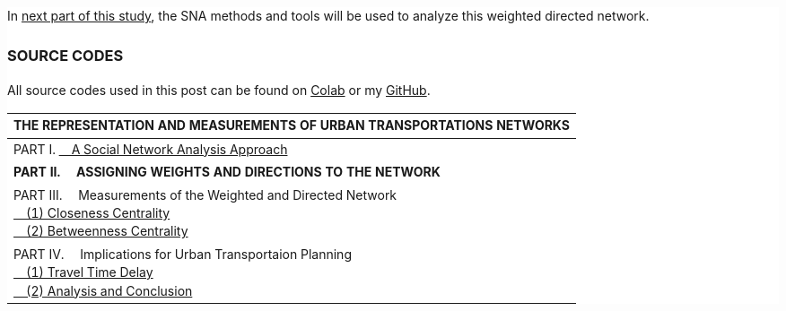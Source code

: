 In [next part of this study](https://dubidub.github.io/blog/closeness-centrality-of-the-real-world-weighted-directed-network/), the SNA methods and tools will be used to analyze this weighted directed network.


### SOURCE CODES

All source codes used in this post can be found on [Colab](https://colab.research.google.com/drive/1FzgrPBKmz7Z5h64n9qE54KGl_J2FG7ED?usp=sharing) or my [GitHub](https://github.com/dubidub/THE-REPRESENTATION-AND-MEASUREMENTS-OF-URBAN-TRANSPORTATION-NETWORKS/blob/main/2_Assigning_weights_and_directions_to_the_network.ipynb).

 
| THE REPRESENTATION AND MEASUREMENTS OF URBAN TRANSPORTATIONS NETWORKS |
|:---|
| PART I. [　A Social Network Analysis Approach](https://dubidub.github.io/blog/an-sna-approach-on-transportation-networks/) |
| **PART II. 　ASSIGNING WEIGHTS AND DIRECTIONS TO THE NETWORK** |
| PART III. 　Measurements of the Weighted and Directed Network <br> [　(1) Closeness Centrality](https://dubidub.github.io/blog/closeness-centrality-of-the-real-world-weighted-directed-network/) <br> [　(2) Betweenness Centrality](https://dubidub.github.io/blog/betweenness-centrality-of-the-real-world-weighted-directed-network/) |
| PART IV. 　Implications for Urban Transportaion Planning <br>[　(1) Travel Time Delay](https://dubidub.github.io/blog/implications-for-urban-transportation-planning/)  <br> [　(2) Analysis and Conclusion](https://dubidub.github.io/blog/implications-for-urban-transportation-planning-2/) |